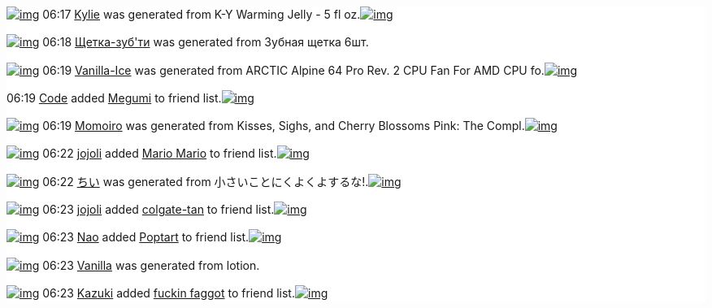 [![img](http://kacdn03.appspot.com/6189839221260288/f1c7.png)](http://www.barcodekanojo.com/kanojo/2647824/Kylie) 06:17 [Kylie](http://www.barcodekanojo.com/kanojo/2647824/Kylie) was generated from K-Y Warming Jelly - 5 fl oz.[![img](http://kacdn02.appspot.com/5856840206254080/04cd.jpg)](http://www.barcodekanojo.com/product_images/barcode/5149697/1385241405/K-Y%20Warming%20Jelly%20-%205%20fl%20oz.jpg)

[![img](http://kacdn01.appspot.com/4949983094636544/9434.png)](http://www.barcodekanojo.com/kanojo/2647825/%D0%A9%D0%B5%D1%82%D0%BA%D0%B0-%D0%B7%D1%83%D0%B1%27%D1%82%D0%B8) 06:18 [Щетка-зуб'ти](http://www.barcodekanojo.com/kanojo/2647825/%D0%A9%D0%B5%D1%82%D0%BA%D0%B0-%D0%B7%D1%83%D0%B1%27%D1%82%D0%B8) was generated from Зубная щетка 6шт.

[![img](http://kacdn04.appspot.com/5688167713734656/760c.png)](http://www.barcodekanojo.com/kanojo/2647826/Vanilla-Ice) 06:19 [Vanilla-Ice](http://www.barcodekanojo.com/kanojo/2647826/Vanilla-Ice) was generated from ARCTIC Alpine 64 Pro Rev. 2 CPU Fan For AMD CPU fo.[![img](http://kacdn01.appspot.com/5194431426723840/c259.jpg)](http://www.barcodekanojo.com/product_images/barcode/5149699/1385241503/ARCTIC%20Alpine%2064%20Pro%20Rev.%202%20CPU%20Fan%20For%20AMD%20CPU%20fo.jpg)

06:19 [Code](http://www.barcodekanojo.com/user/416300/Code) added [Megumi](http://www.barcodekanojo.com/kanojo/28765/Megumi) to friend list.[![img](http://kacdn05.appspot.com/4653299370295296/594f.png)](http://www.barcodekanojo.com/kanojo/28765/Megumi)

[![img](http://kacdn03.appspot.com/5891855598223360/6895.png)](http://www.barcodekanojo.com/kanojo/2647827/Momoiro) 06:19 [Momoiro](http://www.barcodekanojo.com/kanojo/2647827/Momoiro) was generated from Kisses, Sighs, and Cherry Blossoms Pink: The Compl.[![img](http://kacdn02.appspot.com/5028851310657536/e0f9.jpg)](http://www.barcodekanojo.com/product_images/barcode/5149701/1385241550/Kisses%2C%20Sighs%2C%20and%20Cherry%20Blossoms%20Pink%3A%20The%20Compl.jpg)

[![img](http://kacdn04.appspot.com/4914987701108736/5132.jpg)](http://www.barcodekanojo.com/user/420384/jojoli) 06:22 [jojoli](http://www.barcodekanojo.com/user/420384/jojoli) added [Mario Mario](http://www.barcodekanojo.com/kanojo/587632/Mario%20Mario) to friend list.[![img](http://kacdn02.appspot.com/5757175758585856/d4a3.png)](http://www.barcodekanojo.com/kanojo/587632/Mario%20Mario)

[![img](http://kacdn03.appspot.com/5455518462115840/ef225c.png)](http://www.barcodekanojo.com/kanojo/2647828/%E3%81%A1%E3%81%84) 06:22 [ちい](http://www.barcodekanojo.com/kanojo/2647828/%E3%81%A1%E3%81%84) was generated from 小さいことにくよくよするな!.[![img](http://kacdn03.appspot.com/4593525773565952/c373.jpg)](http://www.barcodekanojo.com/product_images/barcode/5149703/1385241723/%E5%B0%8F%E3%81%95%E3%81%84%E3%81%93%E3%81%A8%E3%81%AB%E3%81%8F%E3%82%88%E3%81%8F%E3%82%88%E3%81%99%E3%82%8B%E3%81%AA%21.jpg)

[![img](http://img29.imageshack.us/img29/3271/7by8.jpg)](http://www.barcodekanojo.com/user/420384/jojoli) 06:23 [jojoli](http://www.barcodekanojo.com/user/420384/jojoli) added [colgate-tan](http://www.barcodekanojo.com/kanojo/2429652/colgate-tan) to friend list.[![img](http://kacdn03.appspot.com/4633220129751040/2faa.png)](http://www.barcodekanojo.com/kanojo/2429652/colgate-tan)

[![img](http://img843.imageshack.us/img843/4026/ja73.jpg)](http://www.barcodekanojo.com/user/392218/Nao) 06:23 [Nao](http://www.barcodekanojo.com/user/392218/Nao) added [Poptart](http://www.barcodekanojo.com/kanojo/2574107/Poptart) to friend list.[![img](http://kacdn05.appspot.com/5663874841837568/21fb.png)](http://www.barcodekanojo.com/kanojo/2574107/Poptart)

[![img](http://kacdn01.appspot.com/5450792924348416/ae045.png)](http://www.barcodekanojo.com/kanojo/2647829/Vanilla) 06:23 [Vanilla](http://www.barcodekanojo.com/kanojo/2647829/Vanilla) was generated from lotion.

[![img](http://kacdn02.appspot.com/5786899885064192/39ea.jpg)](http://www.barcodekanojo.com/user/419722/Kazuki) 06:23 [Kazuki](http://www.barcodekanojo.com/user/419722/Kazuki) added [fuckin faggot](http://www.barcodekanojo.com/kanojo/2620299/fuckin%20faggot) to friend list.[![img](http://img819.imageshack.us/img819/2707/st50.png)](http://www.barcodekanojo.com/kanojo/2620299/fuckin%20faggot)
